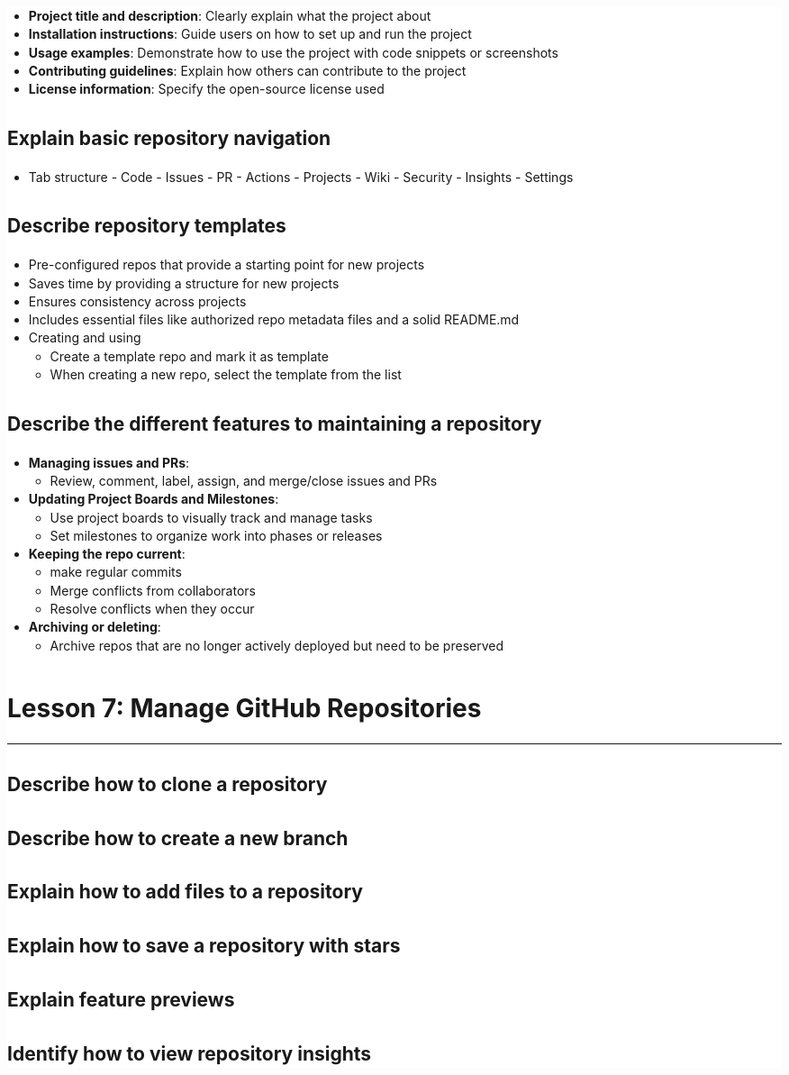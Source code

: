 - **Project title and description**: Clearly explain what the project about
- **Installation instructions**: Guide users on how to set up and run the project
- **Usage examples**: Demonstrate how to use the project with code snippets or screenshots
- **Contributing guidelines**: Explain how others can contribute to the project
- **License information**: Specify the open-source license used
## Explain basic repository navigation
- Tab structure - Code - Issues - PR - Actions - Projects - Wiki - Security - Insights - Settings
## Describe repository templates
- Pre-configured repos that provide a starting point for new projects
- Saves time by providing a structure for new projects
- Ensures consistency across projects
- Includes essential files like authorized repo metadata files and a solid README.md
- Creating and using
  - Create a template repo and mark it as template
  - When creating a new repo, select the template from the list
## Describe the different features to maintaining a repository
- **Managing issues and PRs**:
  - Review, comment, label, assign, and merge/close issues and PRs
- **Updating Project Boards and Milestones**:
  - Use project boards to visually track and manage tasks
  - Set milestones to organize work into phases or releases
- **Keeping the repo current**:
  - make regular commits
  - Merge conflicts from collaborators
  - Resolve conflicts when they occur
- **Archiving or deleting**:
  - Archive repos that are no longer actively deployed but need to be preserved
# Lesson 7: Manage GitHub Repositories
---
## Describe how to clone a repository

## Describe how to create a new branch

## Explain how to add files to a repository

## Explain how to save a repository with stars

## Explain feature previews

## Identify how to view repository insights
